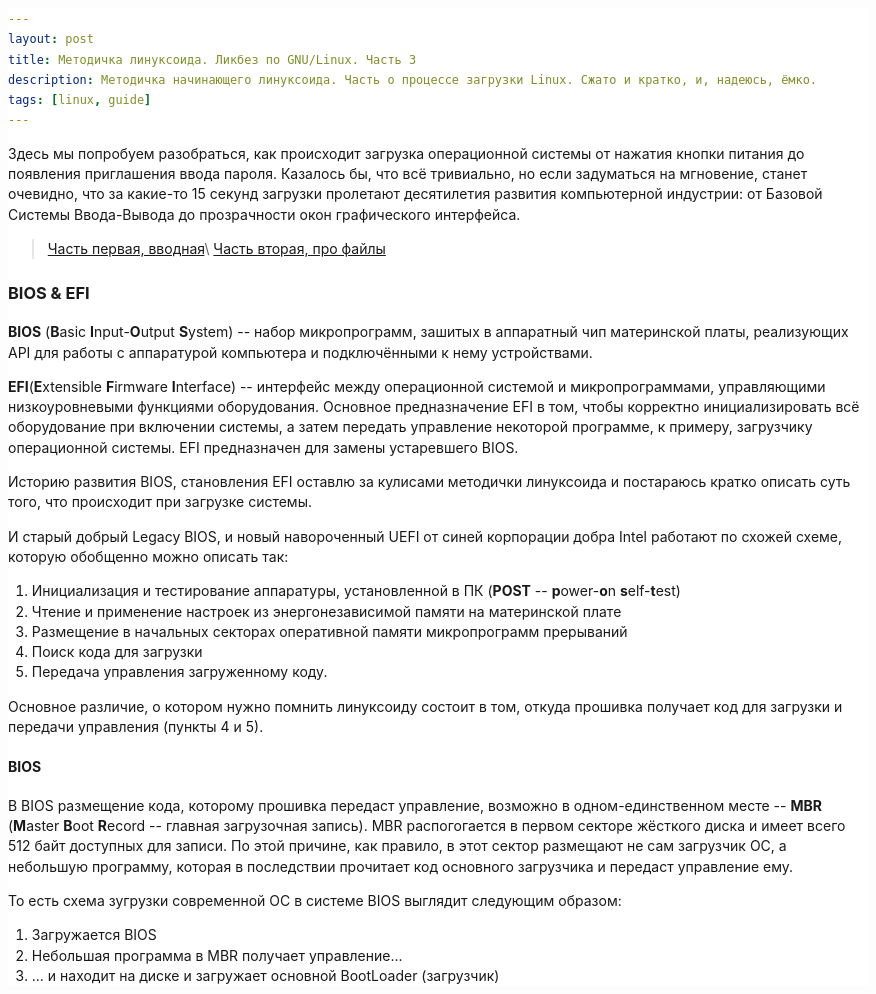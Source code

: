 ```yaml
---
layout: post
title: Методичка линуксоида. Ликбез по GNU/Linux. Часть 3
description: Методичка начинающего линуксоида. Часть о процессе загрузки Linux. Сжато и кратко, и, надеюсь, ёмко.
tags: [linux, guide]
---
```


Здесь мы попробуем разобраться, как происходит загрузка операционной системы от нажатия кнопки питания до появления приглашения ввода пароля. Казалось бы, что всё тривиально, но если задуматься на мгновение, станет очевидно, что за какие-то 15 секунд загрузки пролетают десятилетия развития компьютерной индустрии: от Базовой Системы Ввода-Вывода до прозрачности окон графического интерфейса.


><a href="/blog/linux-literacy">Часть первая, вводная</a>\\
><a href="/blog/linux-literacy-p2">Часть вторая, про файлы</a>

### BIOS & EFI
**BIOS** (**B**asic **I**nput-**O**utput **S**ystem) -- набор микропрограмм, зашитых в аппаратный чип материнской платы, реализующих API для работы с аппаратурой компьютера и подключёнными к нему устройствами.

**EFI**(**E**xtensible **F**irmware **I**nterface) -- интерфейс между операционной системой и микропрограммами, управляющими низкоуровневыми функциями оборудования. Основное предназначение EFI в том, чтобы корректно инициализировать всё оборудование при включении системы, а затем передать управление некоторой программе, к примеру, загрузчику операционной системы. EFI предназначен для замены устаревшего BIOS.

Историю развития BIOS, становления EFI оставлю за кулисами методички линуксоида и постараюсь кратко описать суть того, что происходит при загрузке системы.

И старый добрый Legacy BIOS, и новый навороченный UEFI от синей корпорации добра Intel работают по схожей схеме, которую обобщенно можно описать так:
1. Инициализация и тестирование аппаратуры, установленной в ПК (**POST** -- **p**ower-**o**n **s**elf-**t**est)
2. Чтение и применение настроек из энергонезависимой памяти на материнской плате
3. Размещение в начальных секторах оперативной памяти микропрограмм прерываний
4. Поиск кода для загрузки
5. Передача управления загруженному коду.

Основное различие, о котором нужно помнить линуксоиду состоит в том, откуда прошивка получает код для загрузки и передачи управления (пункты 4 и 5).


#### BIOS
В BIOS размещение кода, которому прошивка передаст управление, возможно в одном-единственном месте -- **MBR** (**M**aster **B**oot **R**ecord -- главная загрузочная запись). MBR распогогается в первом секторе жёсткого диска и имеет всего 512 байт доступных для записи. По этой причине, как правило, в этот сектор размещают не сам загрузчик ОС, а небольшую программу, которая в последствии прочитает код основного загрузчика и передаст управление ему.

То есть схема зугрузки современной ОС в системе BIOS выглядит следующим образом:
1. Загружается BIOS
2. Небольшая программа в MBR получает управление...
3. ... и находит на диске и загружает основной BootLoader (загрузчик)
